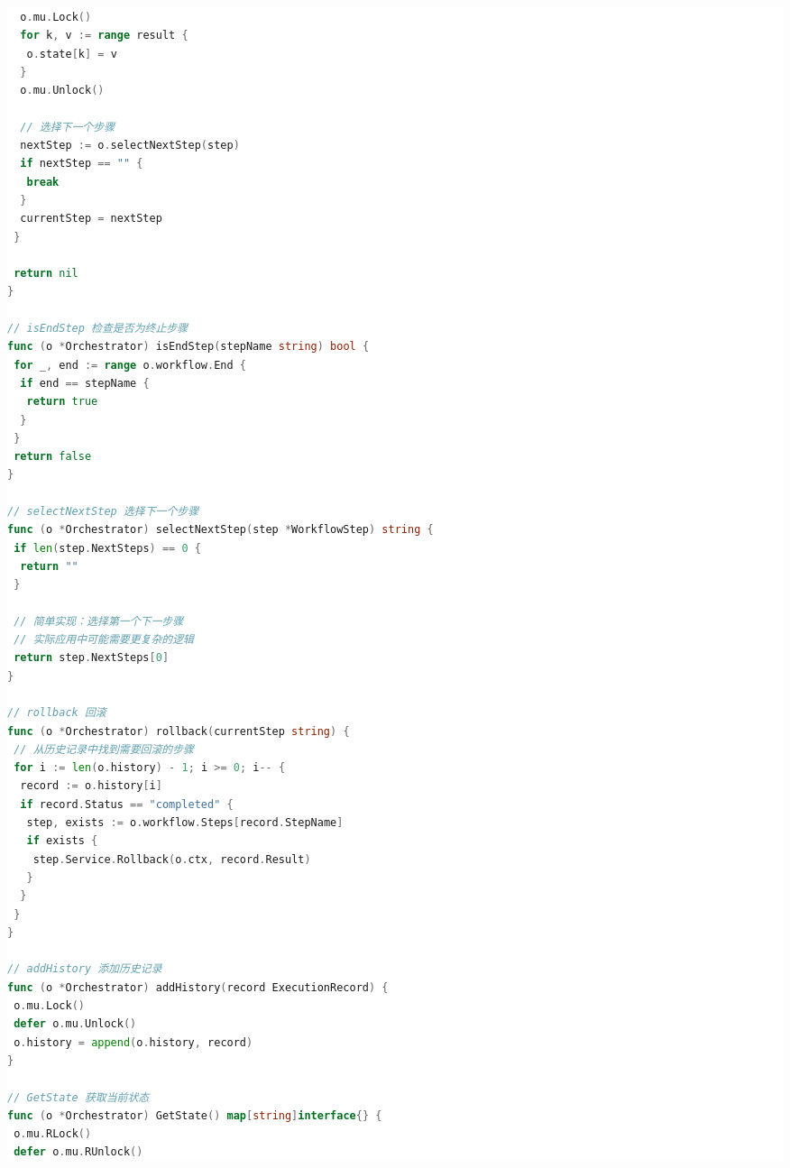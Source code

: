 ```go
  o.mu.Lock()
  for k, v := range result {
   o.state[k] = v
  }
  o.mu.Unlock()
  
  // 选择下一个步骤
  nextStep := o.selectNextStep(step)
  if nextStep == "" {
   break
  }
  currentStep = nextStep
 }
 
 return nil
}

// isEndStep 检查是否为终止步骤
func (o *Orchestrator) isEndStep(stepName string) bool {
 for _, end := range o.workflow.End {
  if end == stepName {
   return true
  }
 }
 return false
}

// selectNextStep 选择下一个步骤
func (o *Orchestrator) selectNextStep(step *WorkflowStep) string {
 if len(step.NextSteps) == 0 {
  return ""
 }
 
 // 简单实现：选择第一个下一步骤
 // 实际应用中可能需要更复杂的逻辑
 return step.NextSteps[0]
}

// rollback 回滚
func (o *Orchestrator) rollback(currentStep string) {
 // 从历史记录中找到需要回滚的步骤
 for i := len(o.history) - 1; i >= 0; i-- {
  record := o.history[i]
  if record.Status == "completed" {
   step, exists := o.workflow.Steps[record.StepName]
   if exists {
    step.Service.Rollback(o.ctx, record.Result)
   }
  }
 }
}

// addHistory 添加历史记录
func (o *Orchestrator) addHistory(record ExecutionRecord) {
 o.mu.Lock()
 defer o.mu.Unlock()
 o.history = append(o.history, record)
}

// GetState 获取当前状态
func (o *Orchestrator) GetState() map[string]interface{} {
 o.mu.RLock()
 defer o.mu.RUnlock()
```